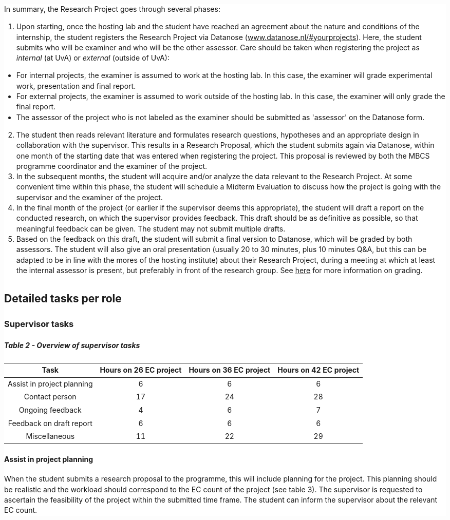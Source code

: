 In summary, the Research Project goes through several phases:

1. Upon starting, once the hosting lab and the student have reached an agreement about the nature and conditions of the internship, the student registers the Research Project via Datanose (www.datanose.nl/#yourprojects). Here, the student submits who will be examiner and who will be the other assessor. Care should be taken when registering the project as *internal* (at UvA) or *external* (outside of UvA):

* For internal projects, the examiner is assumed to work at the hosting lab. In this case, the examiner will grade experimental work, presentation and final report.
* For external projects, the examiner is assumed to work outside of the hosting lab. In this case, the examiner will only grade the final report.
* The assessor of the project who is not labeled as the examiner should be submitted as 'assessor' on the Datanose form.

2. The student then reads relevant literature and formulates research questions, hypotheses and an appropriate design in collaboration with the supervisor. This results in a Research Proposal, which the student submits again via Datanose, within one month of the starting date that was entered when registering the project. This proposal is reviewed by both the MBCS programme coordinator and the examiner of the project.
2. In the subsequent months, the student will acquire and/or analyze the data relevant to the Research Project. At some convenient time within this phase, the student will schedule a Midterm Evaluation to discuss how the project is going with the supervisor and the examiner of the project.
3. In the final month of the project (or earlier if the supervisor deems this appropriate), the student will draft a report on the conducted research, on which the supervisor provides feedback. This draft should be as definitive as possible, so that meaningful feedback can be given. The student may not submit multiple drafts.
4. Based on the feedback on this draft, the student will submit a final version to Datanose, which will be graded by both assessors. The student will also give an oral presentation (usually 20 to 30 minutes, plus 10 minutes Q&A, but this can be adapted to be in line with the mores of the hosting institute) about their Research Project, during a meeting at which at least the internal assessor is present, but preferably in front of the research group. See [here](#grading) for more information on grading.

## Detailed tasks per role
### Supervisor tasks

##### Table 2 - Overview of supervisor tasks
Task|Hours on 26 EC project|Hours on 36 EC project|Hours on 42 EC project|
:---:|:---:|:---:|:---:|
Assist in project planning|6|6|6|
Contact person|17|24|28|
Ongoing feedback|4|6|7|
Feedback on draft report|6|6|6|
Miscellaneous|11|22|29|


#### Assist in project planning
When the student submits a research proposal to the programme, this will include planning for the project. This planning should be realistic and the workload should correspond to the EC count of the project (see table 3). The supervisor is requested to ascertain the feasibility of the project within the submitted time frame. The student can inform the supervisor about the relevant EC count.
